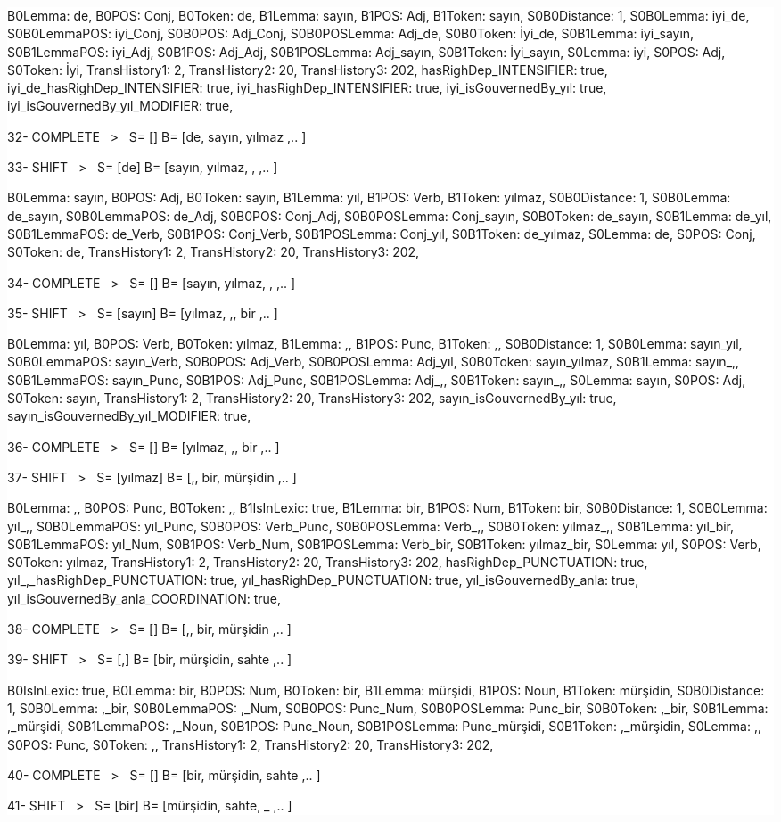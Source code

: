 B0Lemma: de, B0POS: Conj, B0Token: de, B1Lemma: sayın, B1POS: Adj, B1Token: sayın, S0B0Distance: 1, S0B0Lemma: iyi_de, S0B0LemmaPOS: iyi_Conj, S0B0POS: Adj_Conj, S0B0POSLemma: Adj_de, S0B0Token: İyi_de, S0B1Lemma: iyi_sayın, S0B1LemmaPOS: iyi_Adj, S0B1POS: Adj_Adj, S0B1POSLemma: Adj_sayın, S0B1Token: İyi_sayın, S0Lemma: iyi, S0POS: Adj, S0Token: İyi, TransHistory1: 2, TransHistory2: 20, TransHistory3: 202, hasRighDep_INTENSIFIER: true, iyi_de_hasRighDep_INTENSIFIER: true, iyi_hasRighDep_INTENSIFIER: true, iyi_isGouvernedBy_yıl: true, iyi_isGouvernedBy_yıl_MODIFIER: true, 

32- COMPLETE&nbsp;&nbsp;&nbsp;>&nbsp;&nbsp;&nbsp;S= []   B= [de, sayın, yılmaz ,.. ]



33- SHIFT&nbsp;&nbsp;&nbsp;>&nbsp;&nbsp;&nbsp;S= [de]   B= [sayın, yılmaz, , ,.. ]

B0Lemma: sayın, B0POS: Adj, B0Token: sayın, B1Lemma: yıl, B1POS: Verb, B1Token: yılmaz, S0B0Distance: 1, S0B0Lemma: de_sayın, S0B0LemmaPOS: de_Adj, S0B0POS: Conj_Adj, S0B0POSLemma: Conj_sayın, S0B0Token: de_sayın, S0B1Lemma: de_yıl, S0B1LemmaPOS: de_Verb, S0B1POS: Conj_Verb, S0B1POSLemma: Conj_yıl, S0B1Token: de_yılmaz, S0Lemma: de, S0POS: Conj, S0Token: de, TransHistory1: 2, TransHistory2: 20, TransHistory3: 202, 

34- COMPLETE&nbsp;&nbsp;&nbsp;>&nbsp;&nbsp;&nbsp;S= []   B= [sayın, yılmaz, , ,.. ]



35- SHIFT&nbsp;&nbsp;&nbsp;>&nbsp;&nbsp;&nbsp;S= [sayın]   B= [yılmaz, ,, bir ,.. ]

B0Lemma: yıl, B0POS: Verb, B0Token: yılmaz, B1Lemma: ,, B1POS: Punc, B1Token: ,, S0B0Distance: 1, S0B0Lemma: sayın_yıl, S0B0LemmaPOS: sayın_Verb, S0B0POS: Adj_Verb, S0B0POSLemma: Adj_yıl, S0B0Token: sayın_yılmaz, S0B1Lemma: sayın_,, S0B1LemmaPOS: sayın_Punc, S0B1POS: Adj_Punc, S0B1POSLemma: Adj_,, S0B1Token: sayın_,, S0Lemma: sayın, S0POS: Adj, S0Token: sayın, TransHistory1: 2, TransHistory2: 20, TransHistory3: 202, sayın_isGouvernedBy_yıl: true, sayın_isGouvernedBy_yıl_MODIFIER: true, 

36- COMPLETE&nbsp;&nbsp;&nbsp;>&nbsp;&nbsp;&nbsp;S= []   B= [yılmaz, ,, bir ,.. ]



37- SHIFT&nbsp;&nbsp;&nbsp;>&nbsp;&nbsp;&nbsp;S= [yılmaz]   B= [,, bir, mürşidin ,.. ]

B0Lemma: ,, B0POS: Punc, B0Token: ,, B1IsInLexic: true, B1Lemma: bir, B1POS: Num, B1Token: bir, S0B0Distance: 1, S0B0Lemma: yıl_,, S0B0LemmaPOS: yıl_Punc, S0B0POS: Verb_Punc, S0B0POSLemma: Verb_,, S0B0Token: yılmaz_,, S0B1Lemma: yıl_bir, S0B1LemmaPOS: yıl_Num, S0B1POS: Verb_Num, S0B1POSLemma: Verb_bir, S0B1Token: yılmaz_bir, S0Lemma: yıl, S0POS: Verb, S0Token: yılmaz, TransHistory1: 2, TransHistory2: 20, TransHistory3: 202, hasRighDep_PUNCTUATION: true, yıl_,_hasRighDep_PUNCTUATION: true, yıl_hasRighDep_PUNCTUATION: true, yıl_isGouvernedBy_anla: true, yıl_isGouvernedBy_anla_COORDINATION: true, 

38- COMPLETE&nbsp;&nbsp;&nbsp;>&nbsp;&nbsp;&nbsp;S= []   B= [,, bir, mürşidin ,.. ]



39- SHIFT&nbsp;&nbsp;&nbsp;>&nbsp;&nbsp;&nbsp;S= [,]   B= [bir, mürşidin, sahte ,.. ]

B0IsInLexic: true, B0Lemma: bir, B0POS: Num, B0Token: bir, B1Lemma: mürşidi, B1POS: Noun, B1Token: mürşidin, S0B0Distance: 1, S0B0Lemma: ,_bir, S0B0LemmaPOS: ,_Num, S0B0POS: Punc_Num, S0B0POSLemma: Punc_bir, S0B0Token: ,_bir, S0B1Lemma: ,_mürşidi, S0B1LemmaPOS: ,_Noun, S0B1POS: Punc_Noun, S0B1POSLemma: Punc_mürşidi, S0B1Token: ,_mürşidin, S0Lemma: ,, S0POS: Punc, S0Token: ,, TransHistory1: 2, TransHistory2: 20, TransHistory3: 202, 

40- COMPLETE&nbsp;&nbsp;&nbsp;>&nbsp;&nbsp;&nbsp;S= []   B= [bir, mürşidin, sahte ,.. ]



41- SHIFT&nbsp;&nbsp;&nbsp;>&nbsp;&nbsp;&nbsp;S= [bir]   B= [mürşidin, sahte, _ ,.. ]
